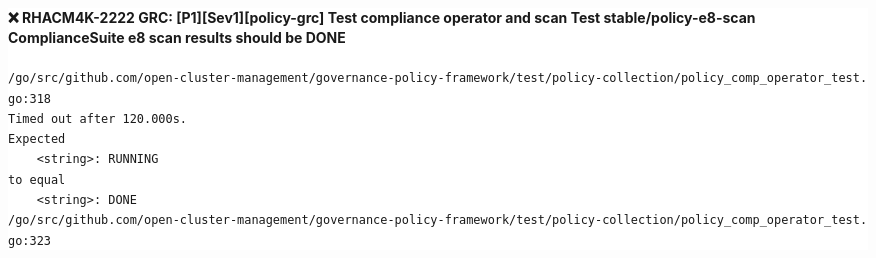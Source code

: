 #### :x: RHACM4K-2222 GRC: [P1][Sev1][policy-grc] Test compliance operator and scan Test stable/policy-e8-scan ComplianceSuite e8 scan results should be DONE


```
/go/src/github.com/open-cluster-management/governance-policy-framework/test/policy-collection/policy_comp_operator_test.go:318
Timed out after 120.000s.
Expected
    <string>: RUNNING
to equal
    <string>: DONE
/go/src/github.com/open-cluster-management/governance-policy-framework/test/policy-collection/policy_comp_operator_test.go:323
```
                        
